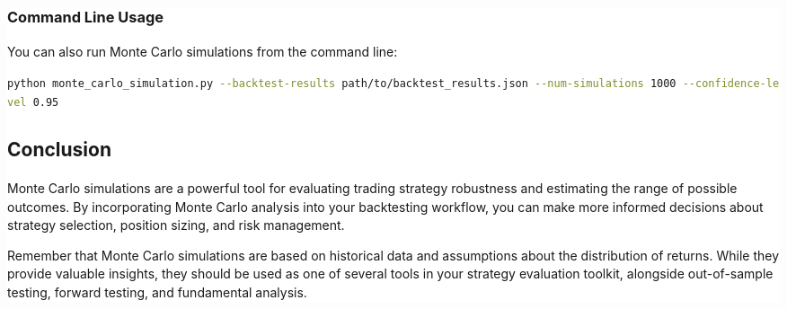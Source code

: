 ### Command Line Usage

You can also run Monte Carlo simulations from the command line:

```bash
python monte_carlo_simulation.py --backtest-results path/to/backtest_results.json --num-simulations 1000 --confidence-level 0.95
```

## Conclusion

Monte Carlo simulations are a powerful tool for evaluating trading strategy robustness and estimating the range of possible outcomes. By incorporating Monte Carlo analysis into your backtesting workflow, you can make more informed decisions about strategy selection, position sizing, and risk management.

Remember that Monte Carlo simulations are based on historical data and assumptions about the distribution of returns. While they provide valuable insights, they should be used as one of several tools in your strategy evaluation toolkit, alongside out-of-sample testing, forward testing, and fundamental analysis.
